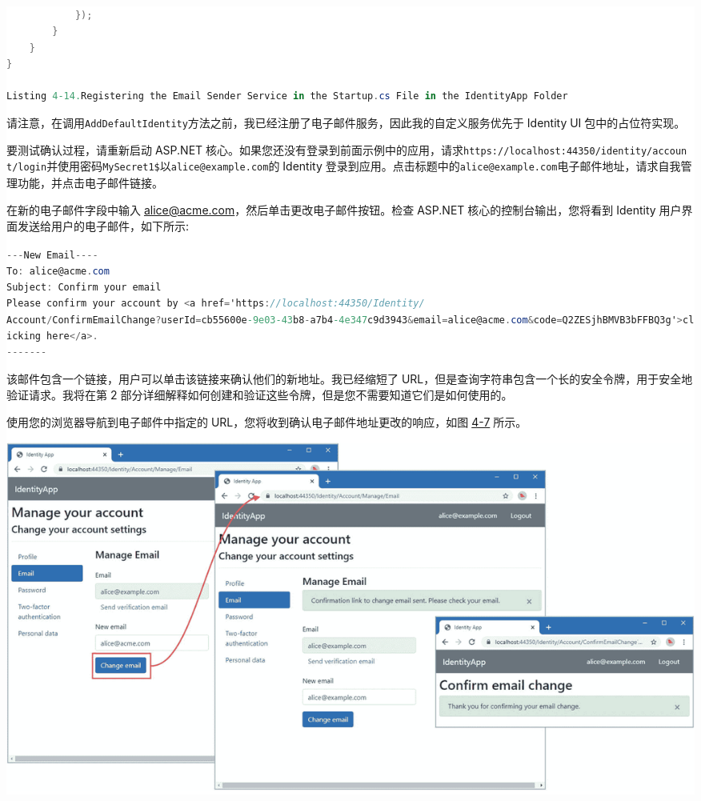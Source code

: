 ```cs
            });
        }
    }
}

Listing 4-14.Registering the Email Sender Service in the Startup.cs File in the IdentityApp Folder

```

请注意，在调用`AddDefaultIdentity`方法之前，我已经注册了电子邮件服务，因此我的自定义服务优先于 Identity UI 包中的占位符实现。

要测试确认过程，请重新启动 ASP.NET 核心。如果您还没有登录到前面示例中的应用，请求`https://localhost:44350/identity/account/login`并使用密码`MySecret1$`以`alice@example.com`的 Identity 登录到应用。点击标题中的`alice@example.com`电子邮件地址，请求自我管理功能，并点击电子邮件链接。

在新的电子邮件字段中输入 alice@acme.com，然后单击更改电子邮件按钮。检查 ASP.NET 核心的控制台输出，您将看到 Identity 用户界面发送给用户的电子邮件，如下所示:

```cs
---New Email----
To: alice@acme.com
Subject: Confirm your email
Please confirm your account by <a href='https://localhost:44350/Identity/
Account/ConfirmEmailChange?userId=cb55600e-9e03-43b8-a7b4-4e347c9d3943&email=alice@acme.com&code=Q2ZESjhBMVB3bFFBQ3g'>clicking here</a>.
-------

```

该邮件包含一个链接，用户可以单击该链接来确认他们的新地址。我已经缩短了 URL，但是查询字符串包含一个长的安全令牌，用于安全地验证请求。我将在第 2 部分详细解释如何创建和验证这些令牌，但是您不需要知道它们是如何使用的。

使用您的浏览器导航到电子邮件中指定的 URL，您将收到确认电子邮件地址更改的响应，如图 [4-7](#Fig7) 所示。

![img/508695_1_En_4_Fig7_HTML.jpg](img/508695_1_En_4_Fig7_HTML.jpg)

